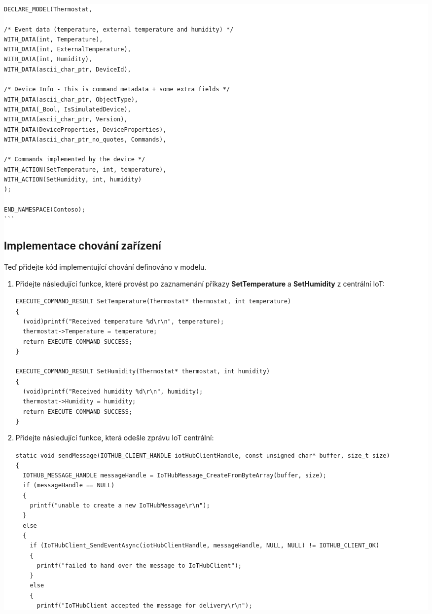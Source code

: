     DECLARE_MODEL(Thermostat,

    /* Event data (temperature, external temperature and humidity) */
    WITH_DATA(int, Temperature),
    WITH_DATA(int, ExternalTemperature),
    WITH_DATA(int, Humidity),
    WITH_DATA(ascii_char_ptr, DeviceId),

    /* Device Info - This is command metadata + some extra fields */
    WITH_DATA(ascii_char_ptr, ObjectType),
    WITH_DATA(_Bool, IsSimulatedDevice),
    WITH_DATA(ascii_char_ptr, Version),
    WITH_DATA(DeviceProperties, DeviceProperties),
    WITH_DATA(ascii_char_ptr_no_quotes, Commands),

    /* Commands implemented by the device */
    WITH_ACTION(SetTemperature, int, temperature),
    WITH_ACTION(SetHumidity, int, humidity)
    );

    END_NAMESPACE(Contoso);
    ```

## <a name="implement-the-behavior-of-the-device"></a>Implementace chování zařízení

Teď přidejte kód implementující chování definováno v modelu.

1. Přidejte následující funkce, které provést po zaznamenání příkazy **SetTemperature** a **SetHumidity** z centrální IoT:

    ```
    EXECUTE_COMMAND_RESULT SetTemperature(Thermostat* thermostat, int temperature)
    {
      (void)printf("Received temperature %d\r\n", temperature);
      thermostat->Temperature = temperature;
      return EXECUTE_COMMAND_SUCCESS;
    }

    EXECUTE_COMMAND_RESULT SetHumidity(Thermostat* thermostat, int humidity)
    {
      (void)printf("Received humidity %d\r\n", humidity);
      thermostat->Humidity = humidity;
      return EXECUTE_COMMAND_SUCCESS;
    }
    ```

2. Přidejte následující funkce, která odešle zprávu IoT centrální:

    ```
    static void sendMessage(IOTHUB_CLIENT_HANDLE iotHubClientHandle, const unsigned char* buffer, size_t size)
    {
      IOTHUB_MESSAGE_HANDLE messageHandle = IoTHubMessage_CreateFromByteArray(buffer, size);
      if (messageHandle == NULL)
      {
        printf("unable to create a new IoTHubMessage\r\n");
      }
      else
      {
        if (IoTHubClient_SendEventAsync(iotHubClientHandle, messageHandle, NULL, NULL) != IOTHUB_CLIENT_OK)
        {
          printf("failed to hand over the message to IoTHubClient");
        }
        else
        {
          printf("IoTHubClient accepted the message for delivery\r\n");